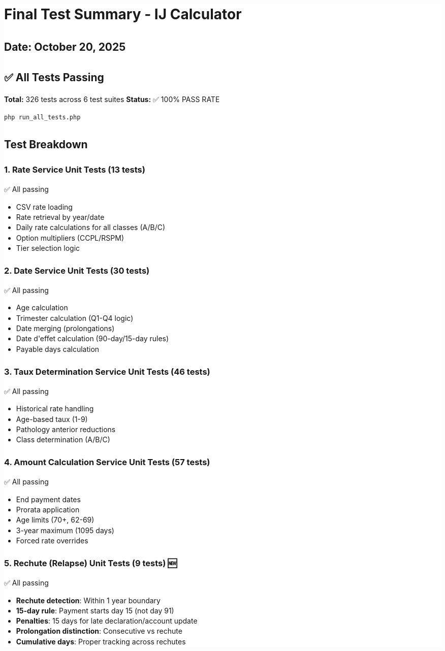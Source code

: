 # Final Test Summary - IJ Calculator

## Date: October 20, 2025

## ✅ All Tests Passing

**Total:** 326 tests across 6 test suites
**Status:** ✅ 100% PASS RATE

```bash
php run_all_tests.php
```

## Test Breakdown

### 1. Rate Service Unit Tests (13 tests)
✅ All passing
- CSV rate loading
- Rate retrieval by year/date
- Daily rate calculations for all classes (A/B/C)
- Option multipliers (CCPL/RSPM)
- Tier selection logic

### 2. Date Service Unit Tests (30 tests)
✅ All passing
- Age calculation
- Trimester calculation (Q1-Q4 logic)
- Date merging (prolongations)
- Date d'effet calculation (90-day/15-day rules)
- Payable days calculation

### 3. Taux Determination Service Unit Tests (46 tests)
✅ All passing
- Historical rate handling
- Age-based taux (1-9)
- Pathology anterior reductions
- Class determination (A/B/C)

### 4. Amount Calculation Service Unit Tests (57 tests)
✅ All passing
- End payment dates
- Prorata application
- Age limits (70+, 62-69)
- 3-year maximum (1095 days)
- Forced rate overrides

### 5. Rechute (Relapse) Unit Tests (9 tests) 🆕
✅ All passing
- **Rechute detection**: Within 1 year boundary
- **15-day rule**: Payment starts day 15 (not day 91)
- **Penalties**: 15 days for late declaration/account update
- **Prolongation distinction**: Consecutive vs rechute
- **Cumulative days**: Proper tracking across rechutes
